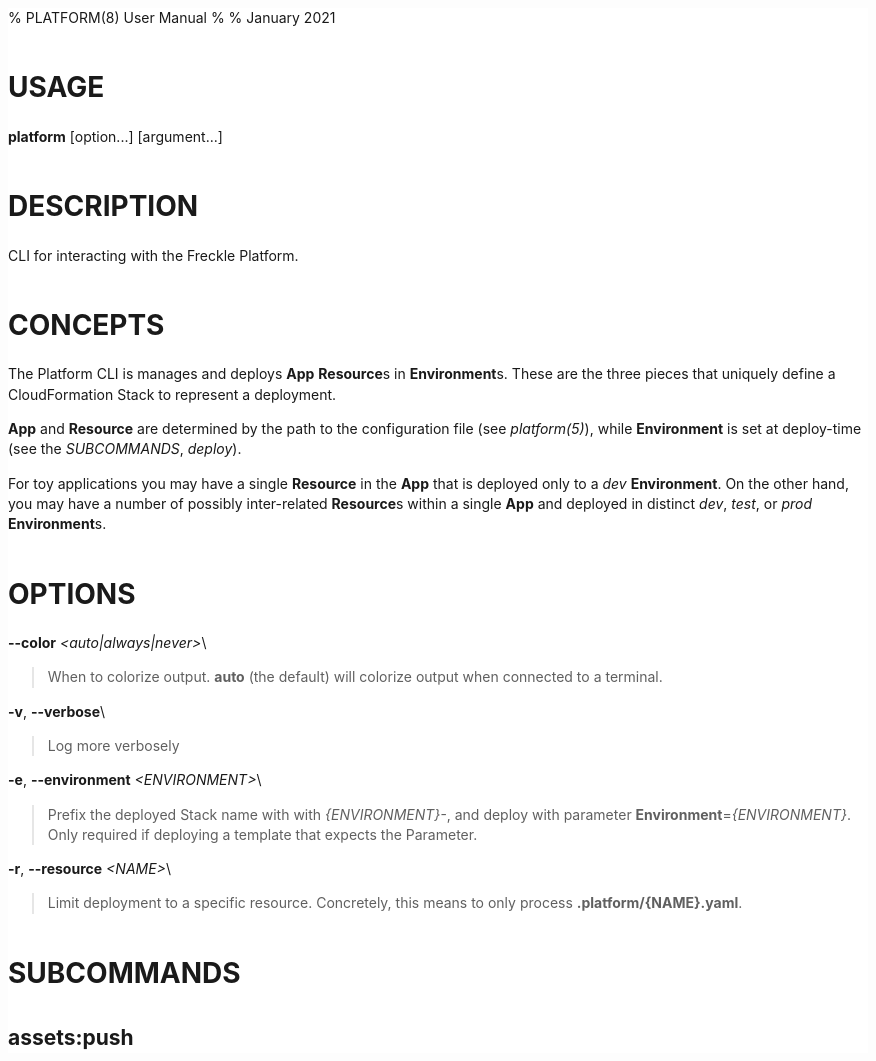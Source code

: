 % PLATFORM(8) User Manual
%
% January 2021

# USAGE

**platform** <subcommand> [option...] [argument...]

# DESCRIPTION

CLI for interacting with the Freckle Platform.

# CONCEPTS

The Platform CLI is manages and deploys **App** **Resource**s in
**Environment**s. These are the three pieces that uniquely define a
CloudFormation Stack to represent a deployment.

**App** and **Resource** are determined by the path to the configuration file
(see *platform(5)*), while **Environment** is set at deploy-time (see the
*SUBCOMMANDS*, *deploy*).

For toy applications you may have a single **Resource** in the **App** that is
deployed only to a *dev* **Environment**. On the other hand, you may have a
number of possibly inter-related **Resource**s within a single **App** and
deployed in distinct *dev*, *test*, or *prod* **Environment**s.

# OPTIONS

**\--color** *\<auto|always|never\>*\

> When to colorize output. **auto** (the default) will colorize output when
> connected to a terminal.

**\-v**, **\--verbose**\

> Log more verbosely

**\-e**, **\--environment** *\<ENVIRONMENT\>*\

> Prefix the deployed Stack name with with *{ENVIRONMENT}-*, and deploy with
> parameter **Environment**=*{ENVIRONMENT}*. Only required if deploying a
> template that expects the Parameter.

**\-r**, **\--resource** *\<NAME\>*\

> Limit deployment to a specific resource. Concretely, this means to only
> process **.platform/{NAME}.yaml**.

# SUBCOMMANDS

## assets:push
